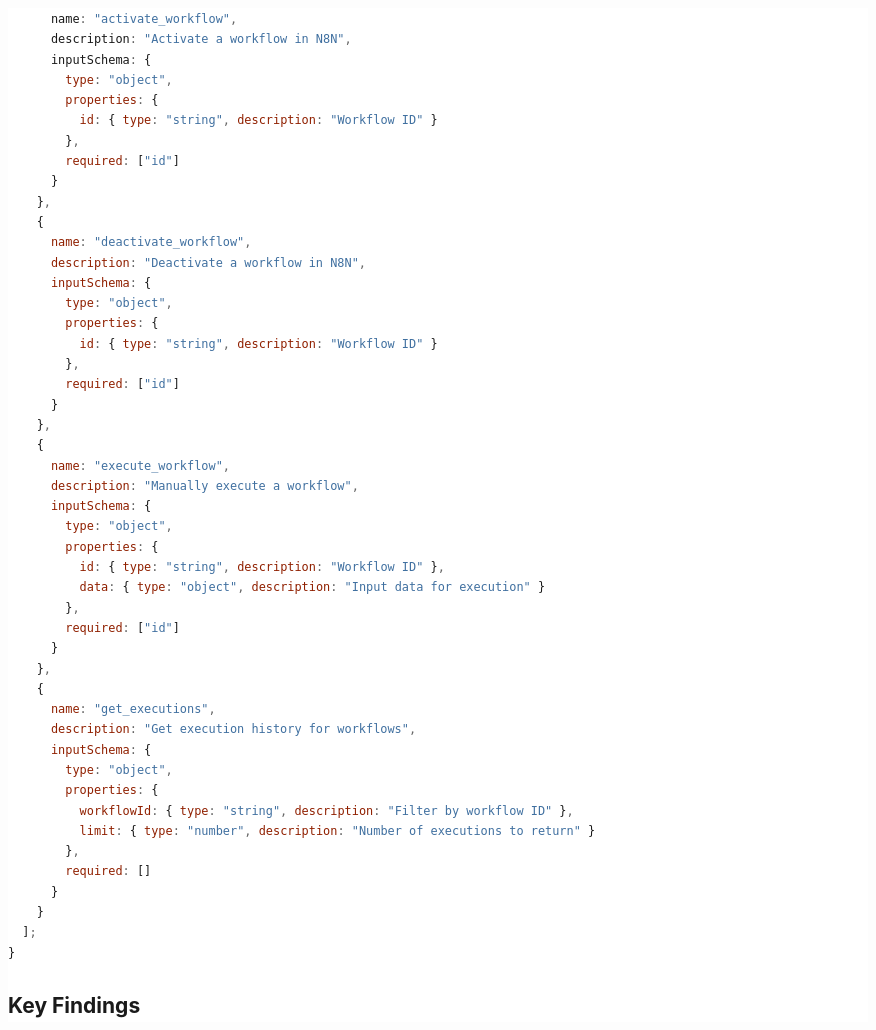 ```javascript
      name: "activate_workflow",
      description: "Activate a workflow in N8N",
      inputSchema: {
        type: "object",
        properties: {
          id: { type: "string", description: "Workflow ID" }
        },
        required: ["id"]
      }
    },
    {
      name: "deactivate_workflow", 
      description: "Deactivate a workflow in N8N",
      inputSchema: {
        type: "object",
        properties: {
          id: { type: "string", description: "Workflow ID" }
        },
        required: ["id"]
      }
    },
    {
      name: "execute_workflow",
      description: "Manually execute a workflow",
      inputSchema: {
        type: "object",
        properties: {
          id: { type: "string", description: "Workflow ID" },
          data: { type: "object", description: "Input data for execution" }
        },
        required: ["id"]
      }
    },
    {
      name: "get_executions",
      description: "Get execution history for workflows",
      inputSchema: {
        type: "object",
        properties: {
          workflowId: { type: "string", description: "Filter by workflow ID" },
          limit: { type: "number", description: "Number of executions to return" }
        },
        required: []
      }
    }
  ];
}
```

## Key Findings

